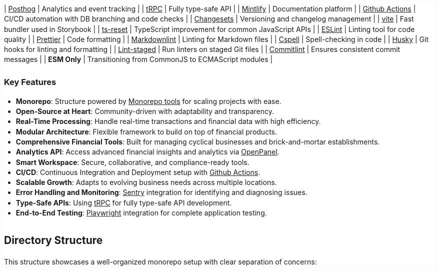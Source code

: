 | [Posthog](https://posthog.com)                                     | Analytics and event tracking                                                                                        |
| [tRPC](https://trpc.io)                                            | Fully type-safe API                                                                                                 |
| [Mintlify](https://mintlify.com)                                   | Documentation platform                                                                                              |
| [Github Actions](https://github.com/features/actions)              | CI/CD automation with DB branching and code checks                                                                  |
| [Changesets](https://github.com/changesets/changesets)             | Versioning and changelog management                                                                                 |
| [vite](https://vitejs.dev)                                         | Fast bundler used in Storybook                                                                                      |
| [ts-reset](https://github.com/total-typescript/ts-reset)           | TypeScript improvement for common JavaScript APIs                                                                   |
| [ESLint](https://eslint.org/)                                      | Linting tool for code quality                                                                                       |
| [Prettier](https://prettier.io)                                    | Code formatting                                                                                                     |
| [Markdownlint](https://github.com/DavidAnson/markdownlint)         | Linting for Markdown files                                                                                          |
| [Cspell](https://cspell.org)                                       | Spell-checking in code                                                                                              |
| [Husky](https://github.com/typicode/husky)                         | Git hooks for linting and formatting                                                                                |
| [Lint-staged](https://github.com/lint-staged/lint-staged)          | Run linters on staged Git files                                                                                     |
| [Commitlint](https://github.com/conventional-changelog/commitlint) | Ensures consistent commit messages                                                                                  |
| **ESM Only**                                                       | Transitioning from CommonJS to ECMAScript modules                                                                   |

### Key Features

- **Monorepo**: Structure powered by [Monorepo tools](https://monorepo.tools/) for scaling projects with ease.
- **Open-Source at Heart**: Community-driven with adaptability and transparency.
- **Real-Time Processing**: Handle real-time transactions and financial data with high efficiency.
- **Modular Architecture**: Flexible framework to build on top of financial products.
- **Comprehensive Financial Tools**: Built for managing cyclical businesses and brick-and-mortar establishments.
- **Analytics API**: Access advanced financial insights and analytics via [OpenPanel](https://openpanel.dev/).
- **Smart Workspace**: Secure, collaborative, and compliance-ready tools.
- **CI/CD**: Continuous Integration and Deployment setup with [Github Actions](https://github.com/features/actions).
- **Scalable Growth**: Adapts to evolving business needs across multiple locations.
- **Error Handling and Monitoring**: [Sentry](https://sentry.io) integration for identifying and diagnosing issues.
- **Type-Safe APIs**: Using [tRPC](https://trpc.io) for fully type-safe API development.
- **End-to-End Testing**: [Playwright](https://playwright.dev) integration for complete application testing.

## Directory Structure

This structure showcases a well-organized monorepo setup with clear separation of concerns:
